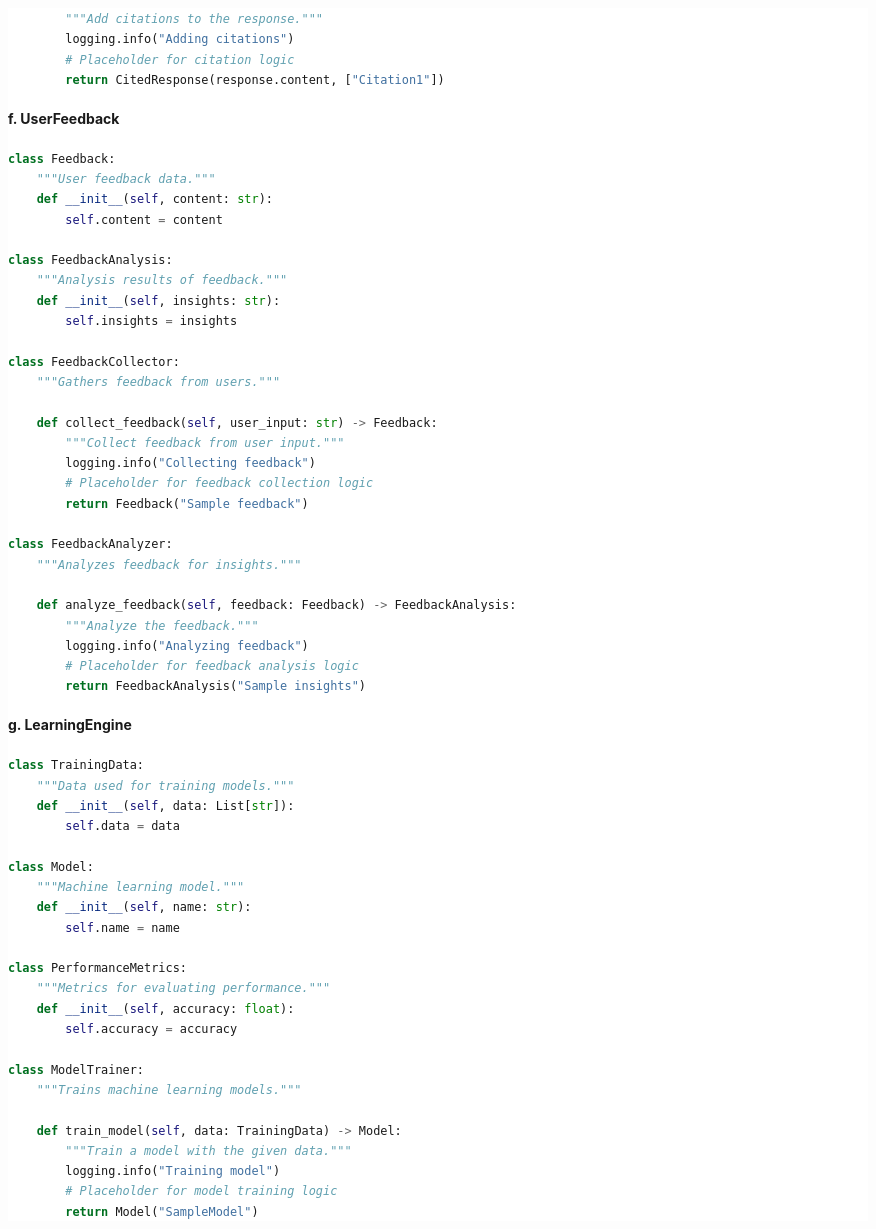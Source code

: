 ```python
        """Add citations to the response."""
        logging.info("Adding citations")
        # Placeholder for citation logic
        return CitedResponse(response.content, ["Citation1"])
```

#### f. UserFeedback

```python
class Feedback:
    """User feedback data."""
    def __init__(self, content: str):
        self.content = content

class FeedbackAnalysis:
    """Analysis results of feedback."""
    def __init__(self, insights: str):
        self.insights = insights

class FeedbackCollector:
    """Gathers feedback from users."""
    
    def collect_feedback(self, user_input: str) -> Feedback:
        """Collect feedback from user input."""
        logging.info("Collecting feedback")
        # Placeholder for feedback collection logic
        return Feedback("Sample feedback")

class FeedbackAnalyzer:
    """Analyzes feedback for insights."""
    
    def analyze_feedback(self, feedback: Feedback) -> FeedbackAnalysis:
        """Analyze the feedback."""
        logging.info("Analyzing feedback")
        # Placeholder for feedback analysis logic
        return FeedbackAnalysis("Sample insights")
```

#### g. LearningEngine

```python
class TrainingData:
    """Data used for training models."""
    def __init__(self, data: List[str]):
        self.data = data

class Model:
    """Machine learning model."""
    def __init__(self, name: str):
        self.name = name

class PerformanceMetrics:
    """Metrics for evaluating performance."""
    def __init__(self, accuracy: float):
        self.accuracy = accuracy

class ModelTrainer:
    """Trains machine learning models."""
    
    def train_model(self, data: TrainingData) -> Model:
        """Train a model with the given data."""
        logging.info("Training model")
        # Placeholder for model training logic
        return Model("SampleModel")

```